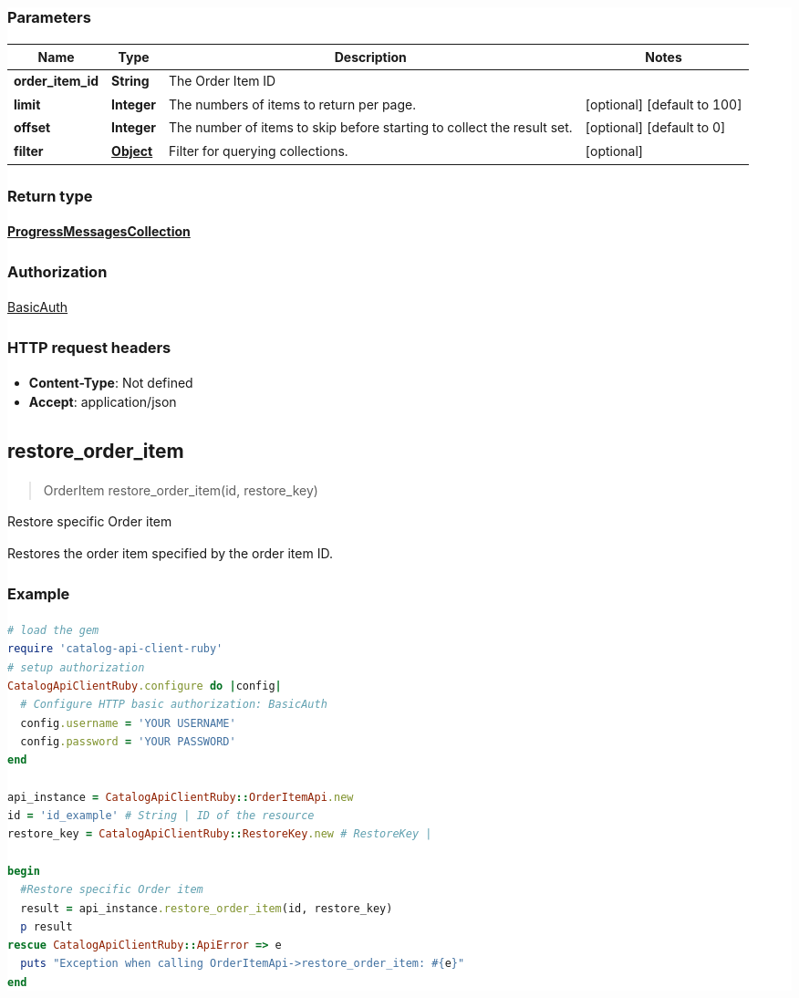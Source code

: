 ### Parameters


Name | Type | Description  | Notes
------------- | ------------- | ------------- | -------------
 **order_item_id** | **String**| The Order Item ID | 
 **limit** | **Integer**| The numbers of items to return per page. | [optional] [default to 100]
 **offset** | **Integer**| The number of items to skip before starting to collect the result set. | [optional] [default to 0]
 **filter** | [**Object**](.md)| Filter for querying collections. | [optional] 

### Return type

[**ProgressMessagesCollection**](ProgressMessagesCollection.md)

### Authorization

[BasicAuth](../README.md#BasicAuth)

### HTTP request headers

- **Content-Type**: Not defined
- **Accept**: application/json


## restore_order_item

> OrderItem restore_order_item(id, restore_key)

Restore specific Order item

Restores the order item specified by the order item ID.

### Example

```ruby
# load the gem
require 'catalog-api-client-ruby'
# setup authorization
CatalogApiClientRuby.configure do |config|
  # Configure HTTP basic authorization: BasicAuth
  config.username = 'YOUR USERNAME'
  config.password = 'YOUR PASSWORD'
end

api_instance = CatalogApiClientRuby::OrderItemApi.new
id = 'id_example' # String | ID of the resource
restore_key = CatalogApiClientRuby::RestoreKey.new # RestoreKey | 

begin
  #Restore specific Order item
  result = api_instance.restore_order_item(id, restore_key)
  p result
rescue CatalogApiClientRuby::ApiError => e
  puts "Exception when calling OrderItemApi->restore_order_item: #{e}"
end
```
